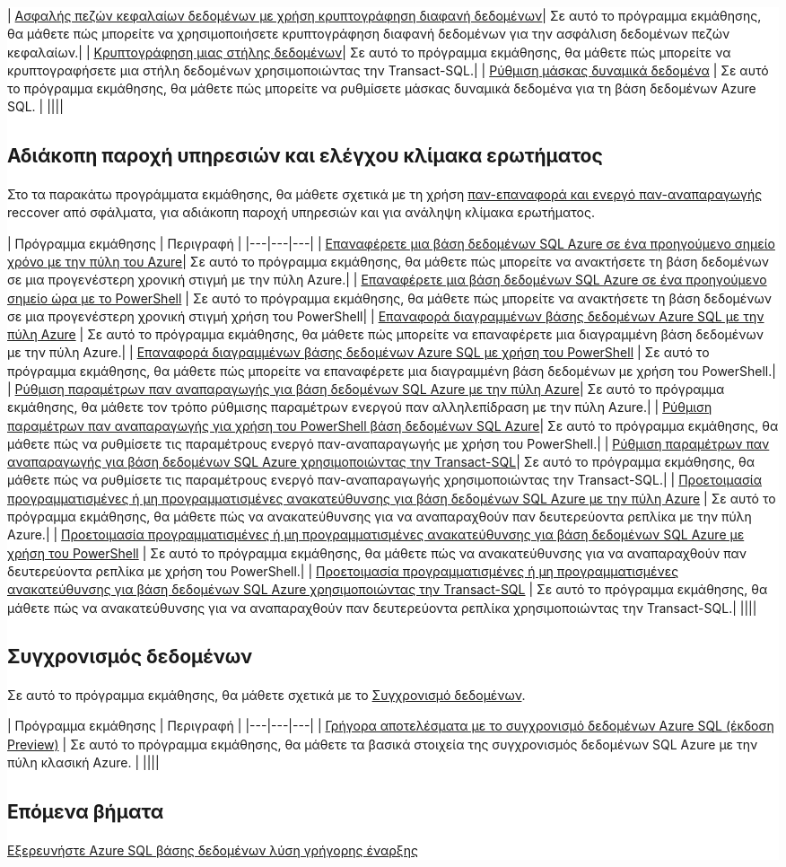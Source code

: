 | [Ασφαλής πεζών κεφαλαίων δεδομένων με χρήση κρυπτογράφηση διαφανή δεδομένων](https://msdn.microsoft.com/library/dn948096.aspx)| Σε αυτό το πρόγραμμα εκμάθησης, θα μάθετε πώς μπορείτε να χρησιμοποιήσετε κρυπτογράφηση διαφανή δεδομένων για την ασφάλιση δεδομένων πεζών κεφαλαίων.|
| [Κρυπτογράφηση μιας στήλης δεδομένων](https://msdn.microsoft.com/library/ms179331.aspx)| Σε αυτό το πρόγραμμα εκμάθησης, θα μάθετε πώς μπορείτε να κρυπτογραφήσετε μια στήλη δεδομένων χρησιμοποιώντας την Transact-SQL.|
| [Ρύθμιση μάσκας δυναμικά δεδομένα](sql-database-dynamic-data-masking-get-started.md#set-up-dynamic-data-masking-for-your-database-using-the-azure-portal)  | Σε αυτό το πρόγραμμα εκμάθησης, θα μάθετε πώς μπορείτε να ρυθμίσετε μάσκας δυναμικά δεδομένα για τη βάση δεδομένων Azure SQL. |
||||

## <a name="business-continuity-and-query-scale-out"></a>Αδιάκοπη παροχή υπηρεσιών και ελέγχου κλίμακα ερωτήματος

Στο τα παρακάτω προγράμματα εκμάθησης, θα μάθετε σχετικά με τη χρήση [παν-επαναφορά και ενεργό παν-αναπαραγωγής](sql-database-business-continuity.md) reccover από σφάλματα, για αδιάκοπη παροχή υπηρεσιών και για ανάληψη κλίμακα ερωτήματος.

| Πρόγραμμα εκμάθησης  | Περιγραφή  |
|---|---|---|
| [Επαναφέρετε μια βάση δεδομένων SQL Azure σε ένα προηγούμενο σημείο χρόνο με την πύλη του Azure](sql-database-point-in-time-restore-portal.md)| Σε αυτό το πρόγραμμα εκμάθησης, θα μάθετε πώς μπορείτε να ανακτήσετε τη βάση δεδομένων σε μια προγενέστερη χρονική στιγμή με την πύλη Azure.|
| [Επαναφέρετε μια βάση δεδομένων SQL Azure σε ένα προηγούμενο σημείο ώρα με το PowerShell](sql-database-point-in-time-restore-powershell.md) | Σε αυτό το πρόγραμμα εκμάθησης, θα μάθετε πώς μπορείτε να ανακτήσετε τη βάση δεδομένων σε μια προγενέστερη χρονική στιγμή χρήση του PowerShell|
| [Επαναφορά διαγραμμένων βάσης δεδομένων Azure SQL με την πύλη Azure](sql-database-restore-deleted-database-portal.md) | Σε αυτό το πρόγραμμα εκμάθησης, θα μάθετε πώς μπορείτε να επαναφέρετε μια διαγραμμένη βάση δεδομένων με την πύλη Azure.|
| [Επαναφορά διαγραμμένων βάσης δεδομένων Azure SQL με χρήση του PowerShell](sql-database-restore-deleted-database-powershell.md) | Σε αυτό το πρόγραμμα εκμάθησης, θα μάθετε πώς μπορείτε να επαναφέρετε μια διαγραμμένη βάση δεδομένων με χρήση του PowerShell.|
| [Ρύθμιση παραμέτρων παν αναπαραγωγής για βάση δεδομένων SQL Azure με την πύλη Azure](sql-database-geo-replication-portal.md)| Σε αυτό το πρόγραμμα εκμάθησης, θα μάθετε τον τρόπο ρύθμισης παραμέτρων ενεργού παν αλληλεπίδραση με την πύλη Azure.|
| [Ρύθμιση παραμέτρων παν αναπαραγωγής για χρήση του PowerShell βάση δεδομένων SQL Azure](sql-database-geo-replication-powershell.md)| Σε αυτό το πρόγραμμα εκμάθησης, θα μάθετε πώς να ρυθμίσετε τις παραμέτρους ενεργό παν-αναπαραγωγής με χρήση του PowerShell.|
| [Ρύθμιση παραμέτρων παν αναπαραγωγής για βάση δεδομένων SQL Azure χρησιμοποιώντας την Transact-SQL](sql-database-geo-replication-transact-sql.md)| Σε αυτό το πρόγραμμα εκμάθησης, θα μάθετε πώς να ρυθμίσετε τις παραμέτρους ενεργό παν-αναπαραγωγής χρησιμοποιώντας την Transact-SQL.|
| [Προετοιμασία προγραμματισμένες ή μη προγραμματισμένες ανακατεύθυνσης για βάση δεδομένων SQL Azure με την πύλη Azure](sql-database-geo-replication-failover-portal.md) | Σε αυτό το πρόγραμμα εκμάθησης, θα μάθετε πώς να ανακατεύθυνσης για να αναπαραχθούν παν δευτερεύοντα ρεπλίκα με την πύλη Azure.|
| [Προετοιμασία προγραμματισμένες ή μη προγραμματισμένες ανακατεύθυνσης για βάση δεδομένων SQL Azure με χρήση του PowerShell](sql-database-geo-replication-failover-powershell.md) | Σε αυτό το πρόγραμμα εκμάθησης, θα μάθετε πώς να ανακατεύθυνσης για να αναπαραχθούν παν δευτερεύοντα ρεπλίκα με χρήση του PowerShell.|
| [Προετοιμασία προγραμματισμένες ή μη προγραμματισμένες ανακατεύθυνσης για βάση δεδομένων SQL Azure χρησιμοποιώντας την Transact-SQL](sql-database-geo-replication-failover-transact-sql.md) | Σε αυτό το πρόγραμμα εκμάθησης, θα μάθετε πώς να ανακατεύθυνσης για να αναπαραχθούν παν δευτερεύοντα ρεπλίκα χρησιμοποιώντας την Transact-SQL.|
||||

## <a name="data-sync"></a>Συγχρονισμός δεδομένων

Σε αυτό το πρόγραμμα εκμάθησης, θα μάθετε σχετικά με το [Συγχρονισμό δεδομένων](http://download.microsoft.com/download/4/E/3/4E394315-A4CB-4C59-9696-B25215A19CEF/SQL_Data_Sync_Preview.pdf).

| Πρόγραμμα εκμάθησης  | Περιγραφή  |
|---|---|---| 
| [Γρήγορα αποτελέσματα με το συγχρονισμό δεδομένων Azure SQL (έκδοση Preview)](sql-database-get-started-sql-data-sync.md)  | Σε αυτό το πρόγραμμα εκμάθησης, θα μάθετε τα βασικά στοιχεία της συγχρονισμός δεδομένων SQL Azure με την πύλη κλασική Azure. |
||||

## <a name="next-steps"></a>Επόμενα βήματα

[Εξερευνήστε Azure SQL βάσης δεδομένων λύση γρήγορης έναρξης](sql-database-solution-quick-starts.md)
